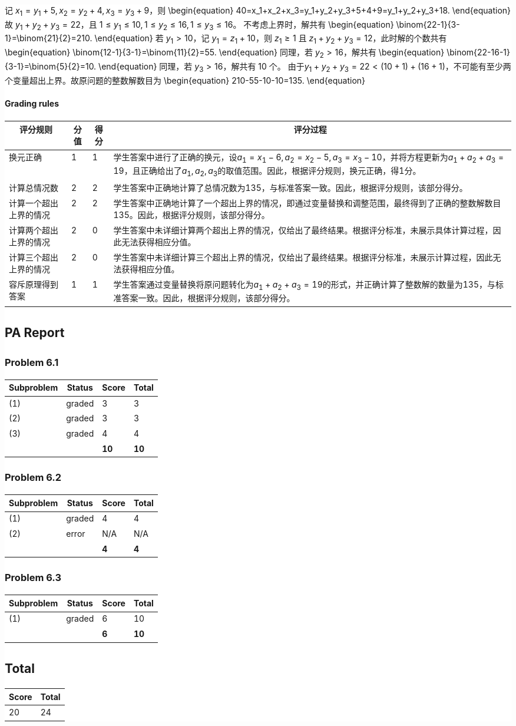 记 $x_1=y_1+5,x_2=y_2+4,x_3=y_3+9$，则 \begin{equation} 40=x_1+x_2+x_3=y_1+y_2+y_3+5+4+9=y_1+y_2+y_3+18. \end{equation} 故 $y_1+y_2+y_3=22$，且 $1\le y_1\le 10,1\le y_2\le 16,1\le y_3\le 16$。 不考虑上界时，解共有 \begin{equation} \binom{22-1}{3-1}=\binom{21}{2}=210. \end{equation} 若 $y_1\gt 10$，记 $y_1=z_1+10$，则 $z_1\ge 1$ 且 $z_1+y_2+y_3=12$，此时解的个数共有 \begin{equation} \binom{12-1}{3-1}=\binom{11}{2}=55. \end{equation} 同理，若 $y_2\gt 16$，解共有 \begin{equation} \binom{22-16-1}{3-1}=\binom{5}{2}=10. \end{equation} 同理，若 $y_3\gt 16$，解共有 10 个。 由于$y_1+y_2+y_3=22\lt (10+1)+(16+1)$，不可能有至少两个变量超出上界。故原问题的整数解数目为 \begin{equation} 210-55-10-10=135. \end{equation}
#### Grading rules
| 评分规则 | 分值 | 得分 | 评分过程 |
| --- | --- | --- | --- |
| 换元正确 | 1 | 1 | 学生答案中进行了正确的换元，设$a_1 = x_1-6, a_2 = x_2 - 5, a_3 = x_3 - 10$，并将方程更新为$a_1+a_2+a_3 = 19$，且正确给出了$a_1, a_2, a_3$的取值范围。因此，根据评分规则，换元正确，得1分。 |
| 计算总情况数 | 2 | 2 | 学生答案中正确地计算了总情况数为135，与标准答案一致。因此，根据评分规则，该部分得分。 |
| 计算一个超出上界的情况 | 2 | 2 | 学生答案中正确地计算了一个超出上界的情况，即通过变量替换和调整范围，最终得到了正确的整数解数目135。因此，根据评分规则，该部分得分。 |
| 计算两个超出上界的情况 | 2 | 0 | 学生答案中未详细计算两个超出上界的情况，仅给出了最终结果。根据评分标准，未展示具体计算过程，因此无法获得相应分值。 |
| 计算三个超出上界的情况 | 2 | 0 | 学生答案中未详细计算三个超出上界的情况，仅给出了最终结果。根据评分标准，未展示计算过程，因此无法获得相应分值。 |
| 容斥原理得到答案 | 1 | 1 | 学生答案通过变量替换将原问题转化为$a_1 + a_2 + a_3 = 19$的形式，并正确计算了整数解的数量为135，与标准答案一致。因此，根据评分规则，该部分得分。 |


## PA Report
### Problem 6.1
| Subproblem | Status | Score | Total |
| --- | --- | --- | --- |
| (1) | graded | 3 | 3 |
| (2) | graded | 3 | 3 |
| (3) | graded | 4 | 4 |
| | | **10** | **10** |
### Problem 6.2
| Subproblem | Status | Score | Total |
| --- | --- | --- | --- |
| (1) | graded | 4 | 4 |
| (2) | error | N/A | N/A |
| | | **4** | **4** |
### Problem 6.3
| Subproblem | Status | Score | Total |
| --- | --- | --- | --- |
| (1) | graded | 6 | 10 |
| | | **6** | **10** |
## Total
| Score | Total |
| --- | --- |
| 20 | 24 |
